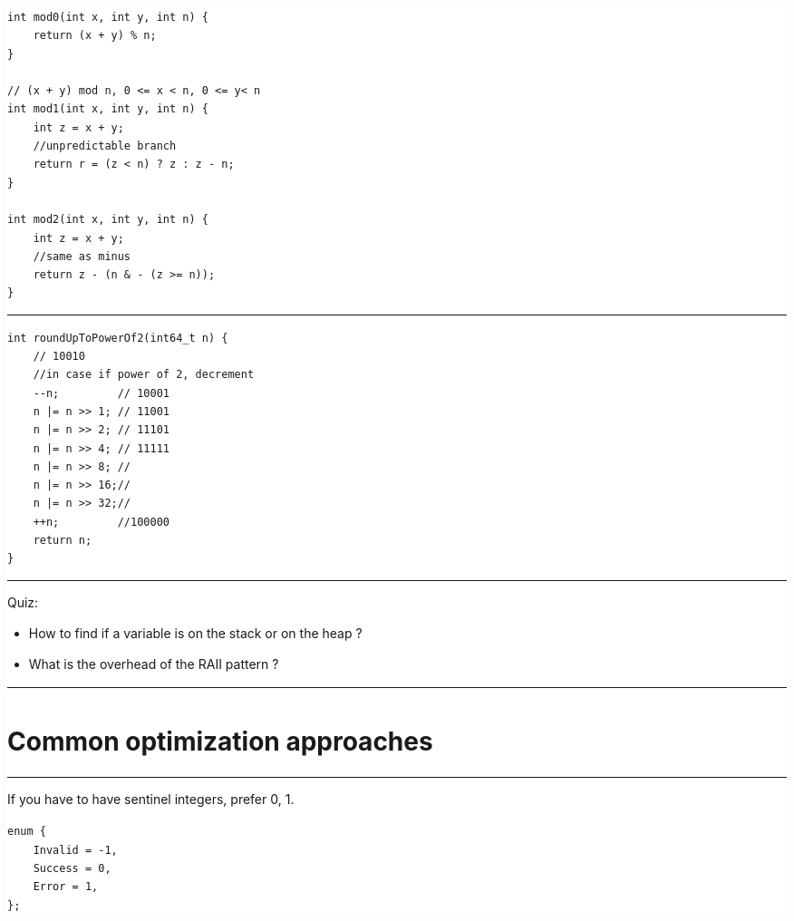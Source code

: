 
```
int mod0(int x, int y, int n) {
    return (x + y) % n;
}

// (x + y) mod n, 0 <= x < n, 0 <= y< n
int mod1(int x, int y, int n) {
    int z = x + y;
    //unpredictable branch
    return r = (z < n) ? z : z - n;
}

int mod2(int x, int y, int n) {
    int z = x + y;
    //same as minus
    return z - (n & - (z >= n));
}
```

---

```
int roundUpToPowerOf2(int64_t n) {
    // 10010
    //in case if power of 2, decrement
    --n;         // 10001
    n |= n >> 1; // 11001
    n |= n >> 2; // 11101
    n |= n >> 4; // 11111
    n |= n >> 8; //
    n |= n >> 16;//
    n |= n >> 32;//
    ++n;         //100000
    return n;
}
```

---

Quiz:

* How to find if a variable is on the stack or on the heap ?

* What is the overhead of the RAII pattern ?

---

# Common optimization approaches

---

If you have to have sentinel integers, prefer 0, 1.

```
enum {
    Invalid = -1,
    Success = 0,
    Error = 1,
};
```
